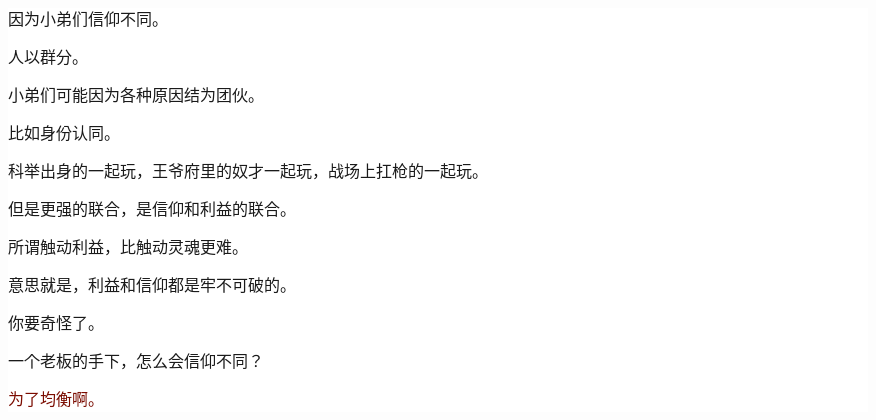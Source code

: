 </p>
<p style="line-height:150%;">
<span style="line-height: 150%;font-size: 16px;font-family: 楷体;">
          因为小弟们信仰不同。
         </span>
</p>
<p style="line-height:150%;">
<span style="line-height: 150%;font-size: 16px;font-family: 楷体;">
          人以群分。
         </span>
</p>
<p style="line-height:150%;">
<span style="line-height: 150%;font-size: 16px;font-family: 楷体;">
          小弟们可能因为各种原因结为团伙。
         </span>
</p>
<p style="line-height:150%;">
<span style="line-height: 150%;font-size: 16px;font-family: 楷体;">
          比如身份认同。
         </span>
</p>
<p style="line-height:150%;">
<span style="line-height: 150%;font-size: 16px;font-family: 楷体;">
          科举出身的一起玩，王爷府里的奴才一起玩，战场上扛枪的一起玩。
         </span>
</p>
<p style="line-height:150%;">
<span style="line-height: 150%;font-size: 16px;font-family: 楷体;">
          但是更强的联合，是信仰和利益的联合。
         </span>
</p>
<p style="line-height:150%;">
<span style="line-height: 150%;font-size: 16px;font-family: 楷体;">
          所谓触动利益，比触动灵魂更难。
         </span>
</p>
<p style="line-height:150%;">
<span style="line-height: 150%;font-size: 16px;font-family: 楷体;">
          意思就是，利益和信仰都是牢不可破的。
         </span>
</p>
<p style="line-height:150%;">
<span style="font-family:楷体;line-height:150%;font-size:16px;">
</span>
</p>
<p style="line-height:150%;">
<span style="font-family:楷体;line-height:150%;font-size:16px;">
</span>
</p>
<p style="line-height:150%;">
<span style="line-height: 150%;font-size: 16px;font-family: 楷体;">
          你要奇怪了。
         </span>
</p>
<p style="line-height:150%;">
<span style="line-height: 150%;font-size: 16px;font-family: 楷体;">
          一个老板的手下，怎么会信仰不同？
         </span>
</p>
<p style="line-height:150%;">
<span style="line-height: 150%;font-size: 16px;font-family: 楷体;color: rgb(123, 12, 0);">
          为了均衡啊。
         </span>
</p>